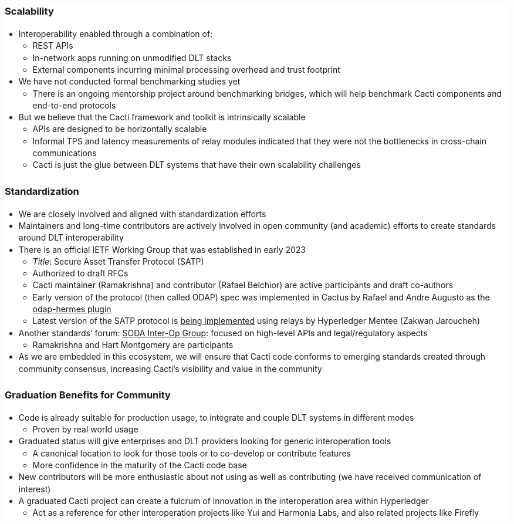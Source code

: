 ### Scalability

- Interoperability enabled through a combination of:
  * REST APIs
  * In-network apps running on unmodified DLT stacks
  * External components incurring minimal processing overhead and trust footprint
- We have not conducted formal benchmarking studies yet
  * There is an ongoing mentorship project around benchmarking bridges, which will help benchmark Cacti components and end-to-end protocols
- But we believe that the Cacti framework and toolkit is intrinsically scalable
  * APIs are designed to be horizontally scalable
  * Informal TPS and latency measurements of relay modules indicated that they were not the bottlenecks in cross-chain communications
  * Cacti is just the glue between DLT systems that have their own scalability challenges

### Standardization

- We are closely involved and aligned with standardization efforts
- Maintainers and long-time contributors are actively involved in open community (and academic) efforts to create standards around DLT interoperability
- There is an official IETF Working Group that was established in early 2023
  * _Title_: Secure Asset Transfer Protocol (SATP)
  * Authorized to draft RFCs
  * Cacti maintainer (Ramakrishna) and contributor (Rafael Belchior) are active participants and draft co-authors
  * Early version of the protocol (then called ODAP) spec was implemented in Cactus by Rafael and Andre Augusto as the [odap-hermes plugin](https://github.com/hyperledger/cacti/tree/main/packages/cactus-plugin-odap-hermes)
  * Latest version of the SATP protocol is [being implemented](https://wiki.hyperledger.org/display/INTERN/Cacti%3A+Implement+Standardized+Secure+Asset+Transfer+Protocol) using relays by Hyperledger Mentee (Zakwan Jaroucheh)
- Another standards’ forum: [SODA Inter-Op Group](https://sodapublicmoney.org/the-interoperability-group/): focused on high-level APIs and legal/regulatory aspects
  * Ramakrishna and Hart Montgomery are participants
- As we are embedded in this ecosystem, we will ensure that Cacti code conforms to emerging standards created through community consensus, increasing Cacti’s visibility and value in the community

### Graduation Benefits for Community

- Code is already suitable for production usage, to integrate and couple DLT systems in different modes
  * Proven by real world usage
- Graduated status will give enterprises and DLT providers looking for generic interoperation tools
  * A canonical location to look for those tools or to co-develop or contribute features
  * More confidence in the maturity of the Cacti code base
- New contributors will be more enthusiastic about not using as well as contributing (we have received communication of interest)
- A graduated Cacti project can create a fulcrum of innovation in the interoperation area within Hyperledger
  * Act as a reference for other interoperation projects like Yui and Harmonia Labs, and also related projects like Firefly
